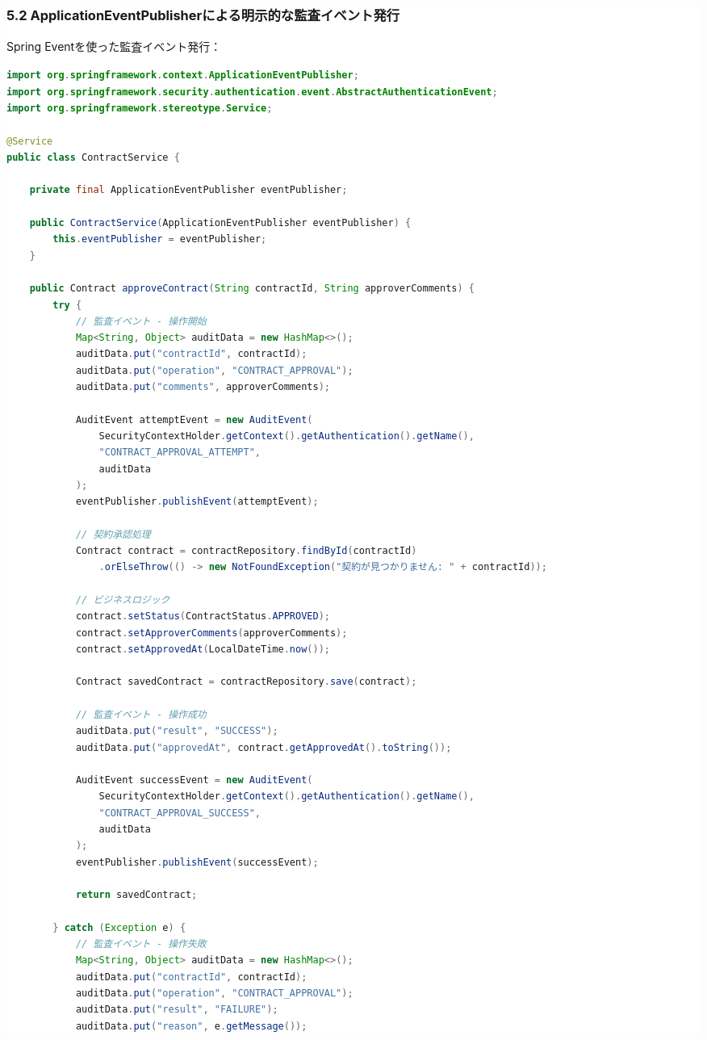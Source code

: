### 5.2 ApplicationEventPublisherによる明示的な監査イベント発行

Spring Eventを使った監査イベント発行：

```java
import org.springframework.context.ApplicationEventPublisher;
import org.springframework.security.authentication.event.AbstractAuthenticationEvent;
import org.springframework.stereotype.Service;

@Service
public class ContractService {

    private final ApplicationEventPublisher eventPublisher;
    
    public ContractService(ApplicationEventPublisher eventPublisher) {
        this.eventPublisher = eventPublisher;
    }
    
    public Contract approveContract(String contractId, String approverComments) {
        try {
            // 監査イベント - 操作開始
            Map<String, Object> auditData = new HashMap<>();
            auditData.put("contractId", contractId);
            auditData.put("operation", "CONTRACT_APPROVAL");
            auditData.put("comments", approverComments);
            
            AuditEvent attemptEvent = new AuditEvent(
                SecurityContextHolder.getContext().getAuthentication().getName(),
                "CONTRACT_APPROVAL_ATTEMPT",
                auditData
            );
            eventPublisher.publishEvent(attemptEvent);
            
            // 契約承認処理
            Contract contract = contractRepository.findById(contractId)
                .orElseThrow(() -> new NotFoundException("契約が見つかりません: " + contractId));
            
            // ビジネスロジック
            contract.setStatus(ContractStatus.APPROVED);
            contract.setApproverComments(approverComments);
            contract.setApprovedAt(LocalDateTime.now());
            
            Contract savedContract = contractRepository.save(contract);
            
            // 監査イベント - 操作成功
            auditData.put("result", "SUCCESS");
            auditData.put("approvedAt", contract.getApprovedAt().toString());
            
            AuditEvent successEvent = new AuditEvent(
                SecurityContextHolder.getContext().getAuthentication().getName(),
                "CONTRACT_APPROVAL_SUCCESS",
                auditData
            );
            eventPublisher.publishEvent(successEvent);
            
            return savedContract;
            
        } catch (Exception e) {
            // 監査イベント - 操作失敗
            Map<String, Object> auditData = new HashMap<>();
            auditData.put("contractId", contractId);
            auditData.put("operation", "CONTRACT_APPROVAL");
            auditData.put("result", "FAILURE");
            auditData.put("reason", e.getMessage());
```